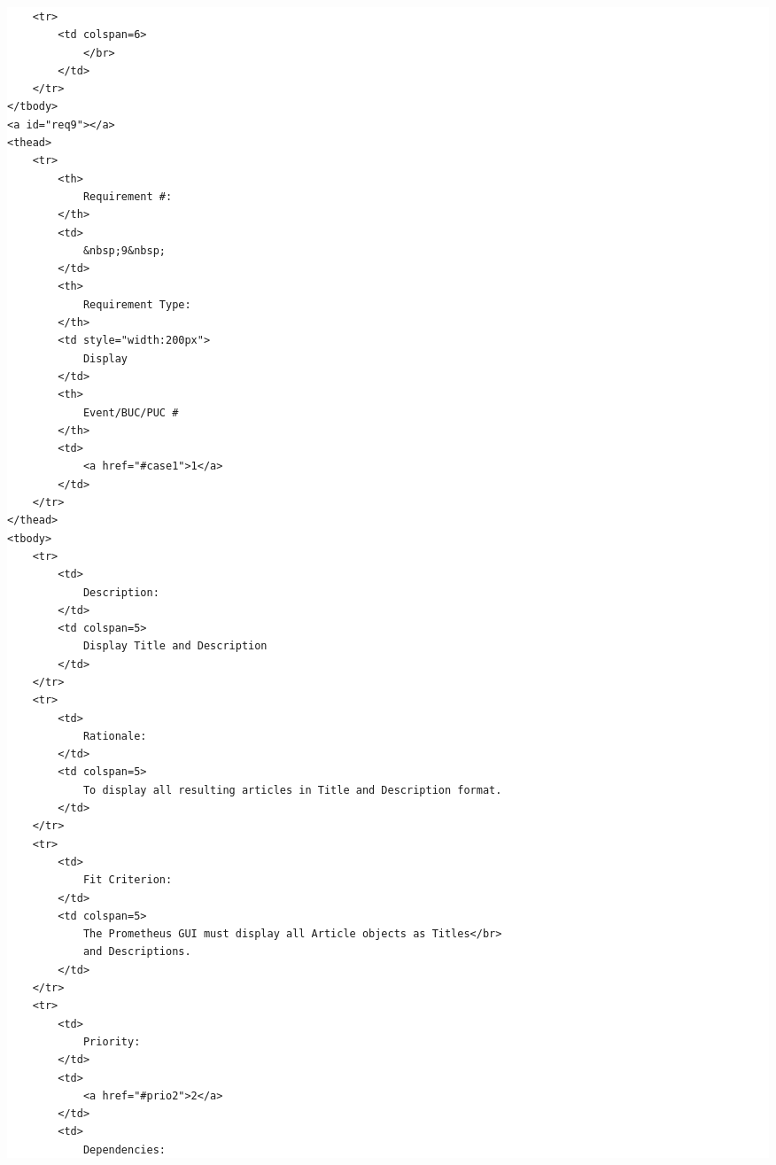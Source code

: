 		<tr>
			<td colspan=6>
				</br>
			</td>
		</tr>
	</tbody>
	<a id="req9"></a>
	<thead>
		<tr>
			<th>
				Requirement #:
			</th>
			<td>
				&nbsp;9&nbsp;
			</td>
			<th>
				Requirement Type:
			</th>
			<td style="width:200px">
				Display
			</td>
			<th>
				Event/BUC/PUC #
			</th>
			<td>
				<a href="#case1">1</a>
			</td>
		</tr>
	</thead>
	<tbody>
		<tr>
			<td>
				Description:
			</td>
			<td colspan=5>
				Display Title and Description
			</td>
		</tr>
		<tr>
			<td>
				Rationale:
			</td>
			<td colspan=5>
				To display all resulting articles in Title and Description format.
			</td>
		</tr>
		<tr>
			<td>
				Fit Criterion:
			</td>
			<td colspan=5>
				The Prometheus GUI must display all Article objects as Titles</br>
				and Descriptions.
			</td>
		</tr>
		<tr>
			<td>
				Priority:
			</td>
			<td>
				<a href="#prio2">2</a>
			</td>
			<td>
				Dependencies: